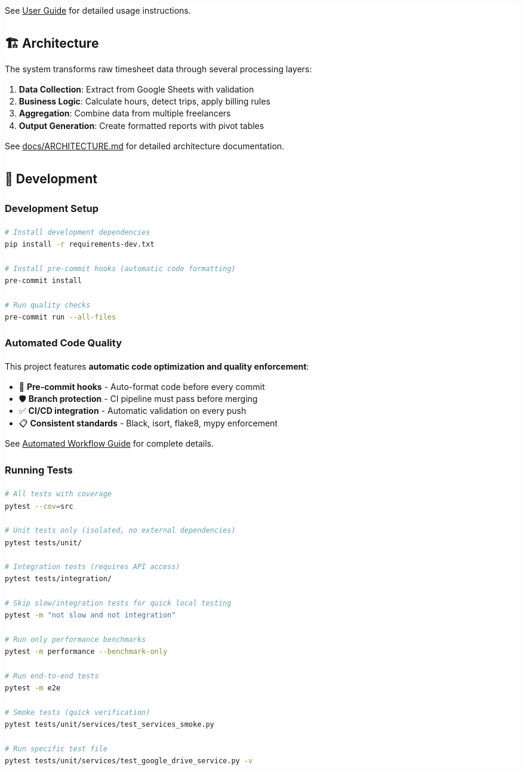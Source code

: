 See [User Guide](docs/USER_GUIDE.md) for detailed usage instructions.

## 🏗️ Architecture

The system transforms raw timesheet data through several processing layers:

1. **Data Collection**: Extract from Google Sheets with validation
2. **Business Logic**: Calculate hours, detect trips, apply billing rules
3. **Aggregation**: Combine data from multiple freelancers
4. **Output Generation**: Create formatted reports with pivot tables

See [docs/ARCHITECTURE.md](docs/ARCHITECTURE.md) for detailed architecture documentation.

## 🧪 Development

### Development Setup

```bash
# Install development dependencies
pip install -r requirements-dev.txt

# Install pre-commit hooks (automatic code formatting)
pre-commit install

# Run quality checks
pre-commit run --all-files
```

### Automated Code Quality

This project features **automatic code optimization and quality enforcement**:

- 🔧 **Pre-commit hooks** - Auto-format code before every commit
- 🛡️ **Branch protection** - CI pipeline must pass before merging
- ✅ **CI/CD integration** - Automatic validation on every push
- 📋 **Consistent standards** - Black, isort, flake8, mypy enforcement

See [Automated Workflow Guide](docs/AUTOMATED_WORKFLOW.md) for complete details.

### Running Tests

```bash
# All tests with coverage
pytest --cov=src

# Unit tests only (isolated, no external dependencies)
pytest tests/unit/

# Integration tests (requires API access)
pytest tests/integration/

# Skip slow/integration tests for quick local testing
pytest -m "not slow and not integration"

# Run only performance benchmarks
pytest -m performance --benchmark-only

# Run end-to-end tests
pytest -m e2e

# Smoke tests (quick verification)
pytest tests/unit/services/test_services_smoke.py

# Run specific test file
pytest tests/unit/services/test_google_drive_service.py -v
```